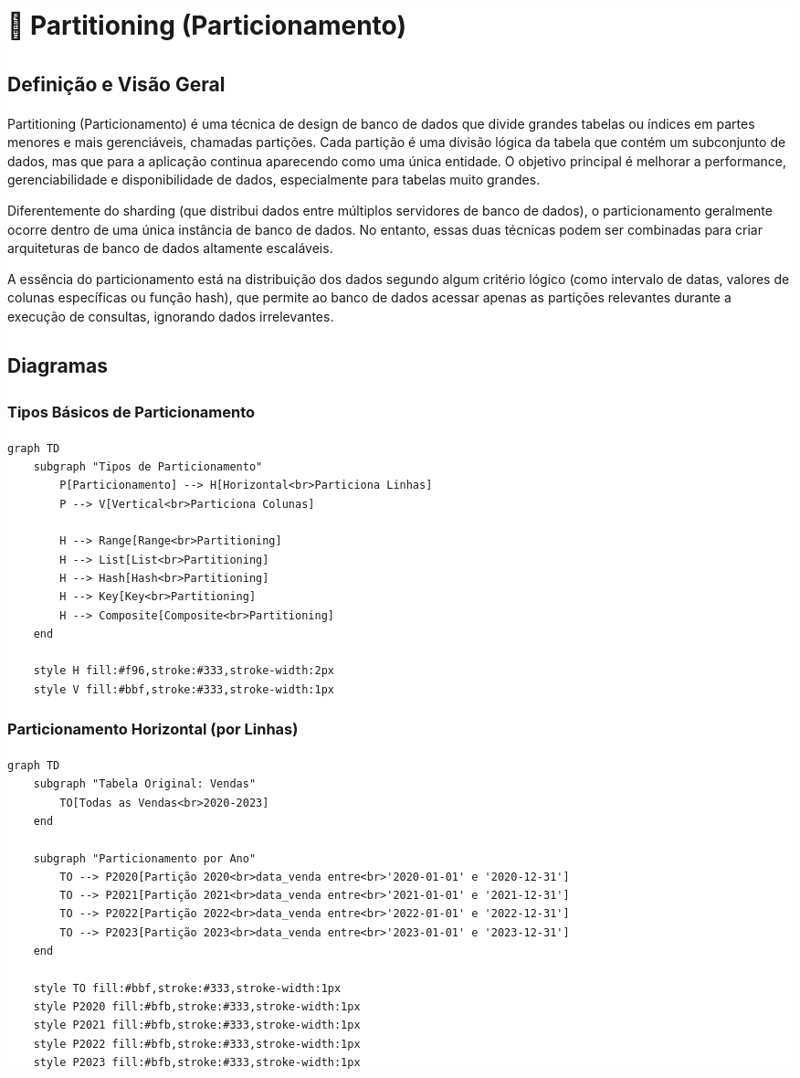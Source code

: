 # 🔪 Partitioning (Particionamento)

## Definição e Visão Geral

Partitioning (Particionamento) é uma técnica de design de banco de dados que divide grandes tabelas ou índices em partes menores e mais gerenciáveis, chamadas partições. Cada partição é uma divisão lógica da tabela que contém um subconjunto de dados, mas que para a aplicação continua aparecendo como uma única entidade. O objetivo principal é melhorar a performance, gerenciabilidade e disponibilidade de dados, especialmente para tabelas muito grandes.

Diferentemente do sharding (que distribui dados entre múltiplos servidores de banco de dados), o particionamento geralmente ocorre dentro de uma única instância de banco de dados. No entanto, essas duas técnicas podem ser combinadas para criar arquiteturas de banco de dados altamente escaláveis.

A essência do particionamento está na distribuição dos dados segundo algum critério lógico (como intervalo de datas, valores de colunas específicas ou função hash), que permite ao banco de dados acessar apenas as partições relevantes durante a execução de consultas, ignorando dados irrelevantes.

## Diagramas

### Tipos Básicos de Particionamento

```mermaid
graph TD
    subgraph "Tipos de Particionamento"
        P[Particionamento] --> H[Horizontal<br>Particiona Linhas]
        P --> V[Vertical<br>Particiona Colunas]
        
        H --> Range[Range<br>Partitioning]
        H --> List[List<br>Partitioning]
        H --> Hash[Hash<br>Partitioning]
        H --> Key[Key<br>Partitioning]
        H --> Composite[Composite<br>Partitioning]
    end
    
    style H fill:#f96,stroke:#333,stroke-width:2px
    style V fill:#bbf,stroke:#333,stroke-width:1px
```

### Particionamento Horizontal (por Linhas)

```mermaid
graph TD
    subgraph "Tabela Original: Vendas"
        TO[Todas as Vendas<br>2020-2023]
    end
    
    subgraph "Particionamento por Ano"
        TO --> P2020[Partição 2020<br>data_venda entre<br>'2020-01-01' e '2020-12-31']
        TO --> P2021[Partição 2021<br>data_venda entre<br>'2021-01-01' e '2021-12-31']
        TO --> P2022[Partição 2022<br>data_venda entre<br>'2022-01-01' e '2022-12-31']
        TO --> P2023[Partição 2023<br>data_venda entre<br>'2023-01-01' e '2023-12-31']
    end
    
    style TO fill:#bbf,stroke:#333,stroke-width:1px
    style P2020 fill:#bfb,stroke:#333,stroke-width:1px
    style P2021 fill:#bfb,stroke:#333,stroke-width:1px
    style P2022 fill:#bfb,stroke:#333,stroke-width:1px
    style P2023 fill:#bfb,stroke:#333,stroke-width:1px
```
